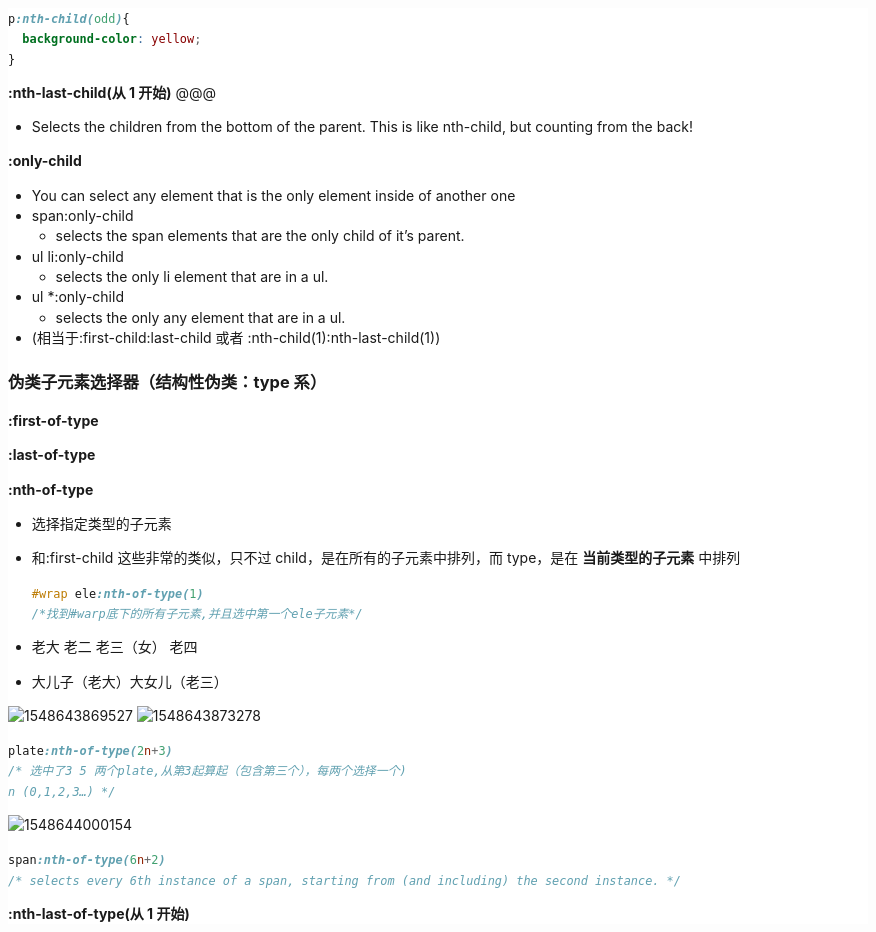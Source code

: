   ```css
  p:nth-child(odd){
    background-color: yellow;
  }
  ```

**:nth-last-child(从 1 开始)** @@@

- Selects the children from the bottom of the parent. This is like nth-child, but counting from the back!

**:only-child**

- You can select any element that is the only element inside of another one
- span:only-child
  - selects the span elements that are the only child of it’s parent.
- ul li:only-child
  - selects the only li element that are in a ul.
- ul *:only-child
  - selects the only any element that are in a ul.
- (相当于:first-child:last-child 或者 :nth-child(1):nth-last-child(1))

### 伪类子元素选择器（结构性伪类：type 系）

**:first-of-type**

**:last-of-type**

**:nth-of-type**

- 选择指定类型的子元素
- 和:first-child 这些非常的类似，只不过 child，是在所有的子元素中排列，而 type，是在 **当前类型的子元素** 中排列

  ```css
  #wrap ele:nth-of-type(1)
  /*找到#warp底下的所有子元素,并且选中第一个ele子元素*/
  ```

- 老大 老二 老三（女） 老四
- 大儿子（老大）大女儿（老三）

![1548643869527](/img/user/programming/font-end/primitive/css/css-basic/1548643869527.png) ![1548643873278](/img/user/programming/font-end/primitive/css/css-basic/1548643873278.png)

```css
plate:nth-of-type(2n+3) 
/* 选中了3 5 两个plate,从第3起算起（包含第三个），每两个选择一个)
n (0,1,2,3…) */
```

![1548644000154](/img/user/programming/font-end/primitive/css/css-basic/1548644000154.png)

```css
span:nth-of-type(6n+2)
/* selects every 6th instance of a span, starting from (and including) the second instance. */
```

**:nth-last-of-type(从 1 开始)**
